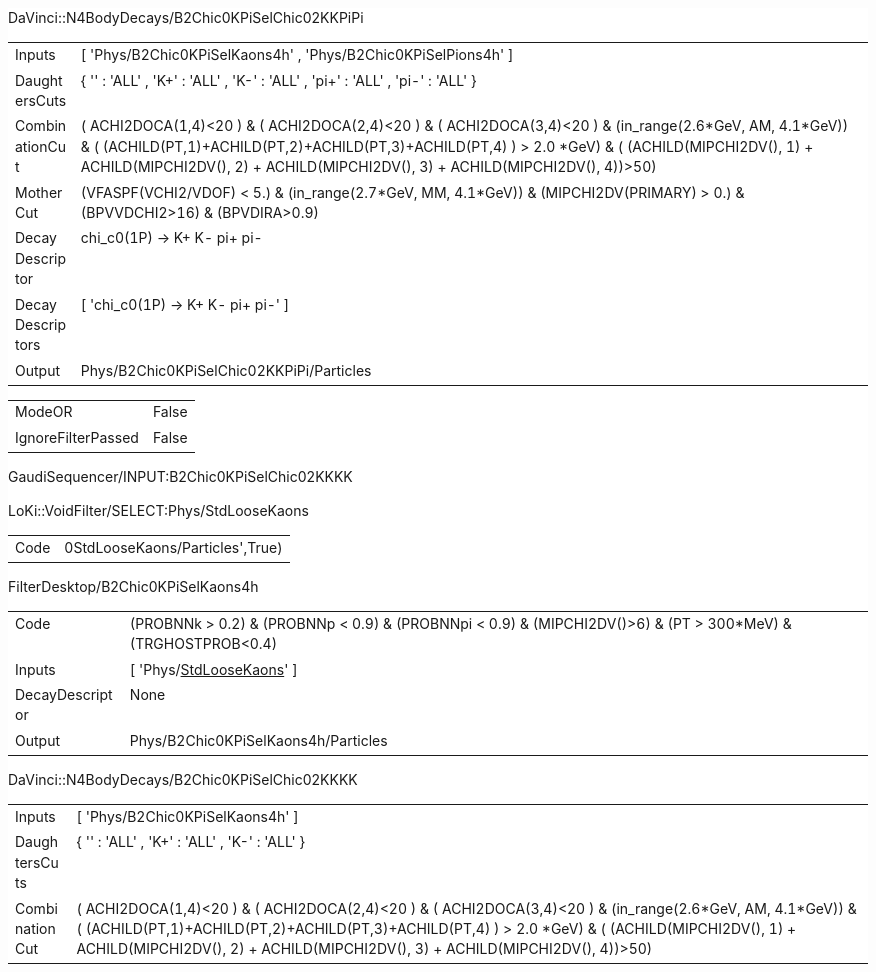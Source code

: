 DaVinci::N4BodyDecays/B2Chic0KPiSelChic02KKPiPi

|                  |                                                                                                                                                                                                                                                                                                     |
|------------------|-----------------------------------------------------------------------------------------------------------------------------------------------------------------------------------------------------------------------------------------------------------------------------------------------------|
| Inputs           | [ 'Phys/B2Chic0KPiSelKaons4h' , 'Phys/B2Chic0KPiSelPions4h' ]                                                                                                                                                                                                                                     |
| DaughtersCuts    | { '' : 'ALL' , 'K+' : 'ALL' , 'K-' : 'ALL' , 'pi+' : 'ALL' , 'pi-' : 'ALL' }                                                                                                                                                                                                                        |
| CombinationCut   | ( ACHI2DOCA(1,4)\<20 ) & ( ACHI2DOCA(2,4)\<20 ) & ( ACHI2DOCA(3,4)\<20 ) & (in_range(2.6\*GeV, AM, 4.1\*GeV)) & ( (ACHILD(PT,1)+ACHILD(PT,2)+ACHILD(PT,3)+ACHILD(PT,4) ) \> 2.0 \*GeV) & ( (ACHILD(MIPCHI2DV(), 1) + ACHILD(MIPCHI2DV(), 2) + ACHILD(MIPCHI2DV(), 3) + ACHILD(MIPCHI2DV(), 4))\>50) |
| MotherCut        | (VFASPF(VCHI2/VDOF) \< 5.) & (in_range(2.7\*GeV, MM, 4.1\*GeV)) & (MIPCHI2DV(PRIMARY) \> 0.) & (BPVVDCHI2\>16) & (BPVDIRA\>0.9)                                                                                                                                                                     |
| DecayDescriptor  | chi_c0(1P) -\> K+ K- pi+ pi-                                                                                                                                                                                                                                                                        |
| DecayDescriptors | [ 'chi_c0(1P) -\> K+ K- pi+ pi-' ]                                                                                                                                                                                                                                                                |
| Output           | Phys/B2Chic0KPiSelChic02KKPiPi/Particles                                                                                                                                                                                                                                                            |

|                    |       |
|--------------------|-------|
| ModeOR             | False |
| IgnoreFilterPassed | False |

GaudiSequencer/INPUT:B2Chic0KPiSelChic02KKKK

LoKi::VoidFilter/SELECT:Phys/StdLooseKaons

|      |                                 |
|------|---------------------------------|
| Code | 0StdLooseKaons/Particles',True) |

FilterDesktop/B2Chic0KPiSelKaons4h

|                 |                                                                                                                    |
|-----------------|--------------------------------------------------------------------------------------------------------------------|
| Code            | (PROBNNk \> 0.2) & (PROBNNp \< 0.9) & (PROBNNpi \< 0.9) & (MIPCHI2DV()\>6) & (PT \> 300\*MeV) & (TRGHOSTPROB\<0.4) |
| Inputs          | [ 'Phys/[StdLooseKaons](./stripping21r1p2-commonparticles-stdloosekaons)' ]                                      |
| DecayDescriptor | None                                                                                                               |
| Output          | Phys/B2Chic0KPiSelKaons4h/Particles                                                                                |

DaVinci::N4BodyDecays/B2Chic0KPiSelChic02KKKK

|                  |                                                                                                                                                                                                                                                                                                     |
|------------------|-----------------------------------------------------------------------------------------------------------------------------------------------------------------------------------------------------------------------------------------------------------------------------------------------------|
| Inputs           | [ 'Phys/B2Chic0KPiSelKaons4h' ]                                                                                                                                                                                                                                                                   |
| DaughtersCuts    | { '' : 'ALL' , 'K+' : 'ALL' , 'K-' : 'ALL' }                                                                                                                                                                                                                                                        |
| CombinationCut   | ( ACHI2DOCA(1,4)\<20 ) & ( ACHI2DOCA(2,4)\<20 ) & ( ACHI2DOCA(3,4)\<20 ) & (in_range(2.6\*GeV, AM, 4.1\*GeV)) & ( (ACHILD(PT,1)+ACHILD(PT,2)+ACHILD(PT,3)+ACHILD(PT,4) ) \> 2.0 \*GeV) & ( (ACHILD(MIPCHI2DV(), 1) + ACHILD(MIPCHI2DV(), 2) + ACHILD(MIPCHI2DV(), 3) + ACHILD(MIPCHI2DV(), 4))\>50) |